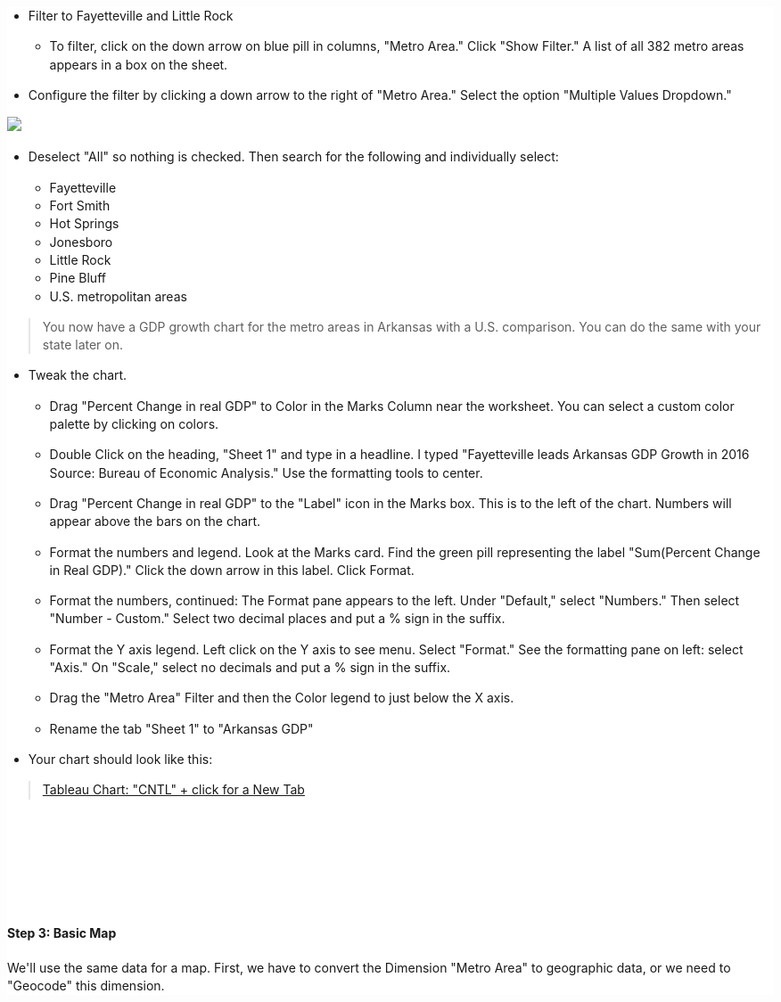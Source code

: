 -   Filter to Fayetteville and Little Rock

    -   To filter, click on the down arrow on blue pill in columns, "Metro Area." Click "Show Filter." A list of all 382 metro areas appears in a box on the sheet.

-   Configure the filter by clicking a down arrow to the right of "Metro Area." Select the option "Multiple Values Dropdown."

![](Images-Sabew/Tableau%20dropdown.jpeg)

-   Deselect "All" so nothing is checked. Then search for the following and individually select:

    -   Fayetteville
    -   Fort Smith
    -   Hot Springs
    -   Jonesboro
    -   Little Rock
    -   Pine Bluff
    -   U.S. metropolitan areas

> You now have a GDP growth chart for the metro areas in Arkansas with a U.S. comparison. You can do the same with your state later on.

-   Tweak the chart.

    -   Drag "Percent Change in real GDP" to Color in the Marks Column near the worksheet. You can select a custom color palette by clicking on colors.

    -   Double Click on the heading, "Sheet 1" and type in a headline. I typed "Fayetteville leads Arkansas GDP Growth in 2016 Source: Bureau of Economic Analysis." Use the formatting tools to center.

    -   Drag "Percent Change in real GDP" to the "Label" icon in the Marks box. This is to the left of the chart. Numbers will appear above the bars on the chart.

    -   Format the numbers and legend. Look at the Marks card. Find the green pill representing the label "Sum(Percent Change in Real GDP)." Click the down arrow in this label. Click Format.

    -   Format the numbers, continued: The Format pane appears to the left. Under "Default," select "Numbers." Then select "Number - Custom." Select two decimal places and put a % sign in the suffix.

    -   Format the Y axis legend. Left click on the Y axis to see menu. Select "Format." See the formatting pane on left: select "Axis." On "Scale," select no decimals and put a % sign in the suffix.

    -   Drag the "Metro Area" Filter and then the Color legend to just below the X axis.

    -   Rename the tab "Sheet 1" to "Arkansas GDP"

-   Your chart should look like this:

> <a href="https://public.tableau.com/profile/rob.wells#!/vizhome/SabewTable1/ArkansasGDP?publish=yes" target="_blank">Tableau Chart: &quot;CNTL&quot; + click for a New Tab</a>

<br> <br> <br>
---

#### Step 3: Basic Map

We'll use the same data for a map. First, we have to convert the Dimension "Metro Area" to geographic data, or we need to "Geocode" this dimension.
